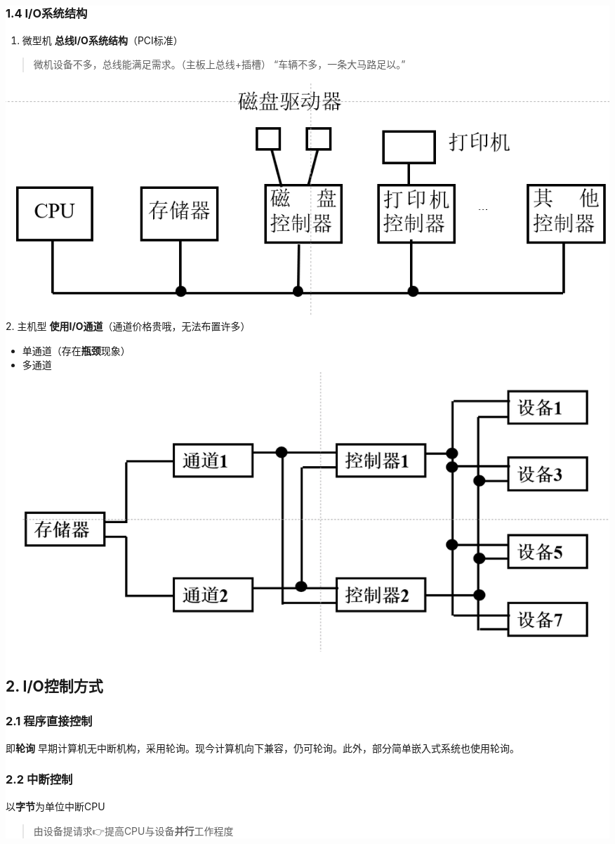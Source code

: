 ### 1.4 I/O系统结构
1. 微型机
**总线I/O系统结构**（PCI标准）
> 微机设备不多，总线能满足需求。（主板上总线+插槽）
“车辆不多，一条大马路足以。”

![](./images/7bus.png)
2. 主机型
**使用I/O通道**（通道价格贵哦，无法布置许多）
- 单通道（存在**瓶颈**现象）
- 多通道
![](./images/7channel.png)
## 2. I/O控制方式
### 2.1 程序直接控制
即**轮询**
早期计算机无中断机构，采用轮询。现今计算机向下兼容，仍可轮询。此外，部分简单嵌入式系统也使用轮询。
### 2.2 中断控制
以**字节**为单位中断CPU
> 由设备提请求👉提高CPU与设备**并行**工作程度
